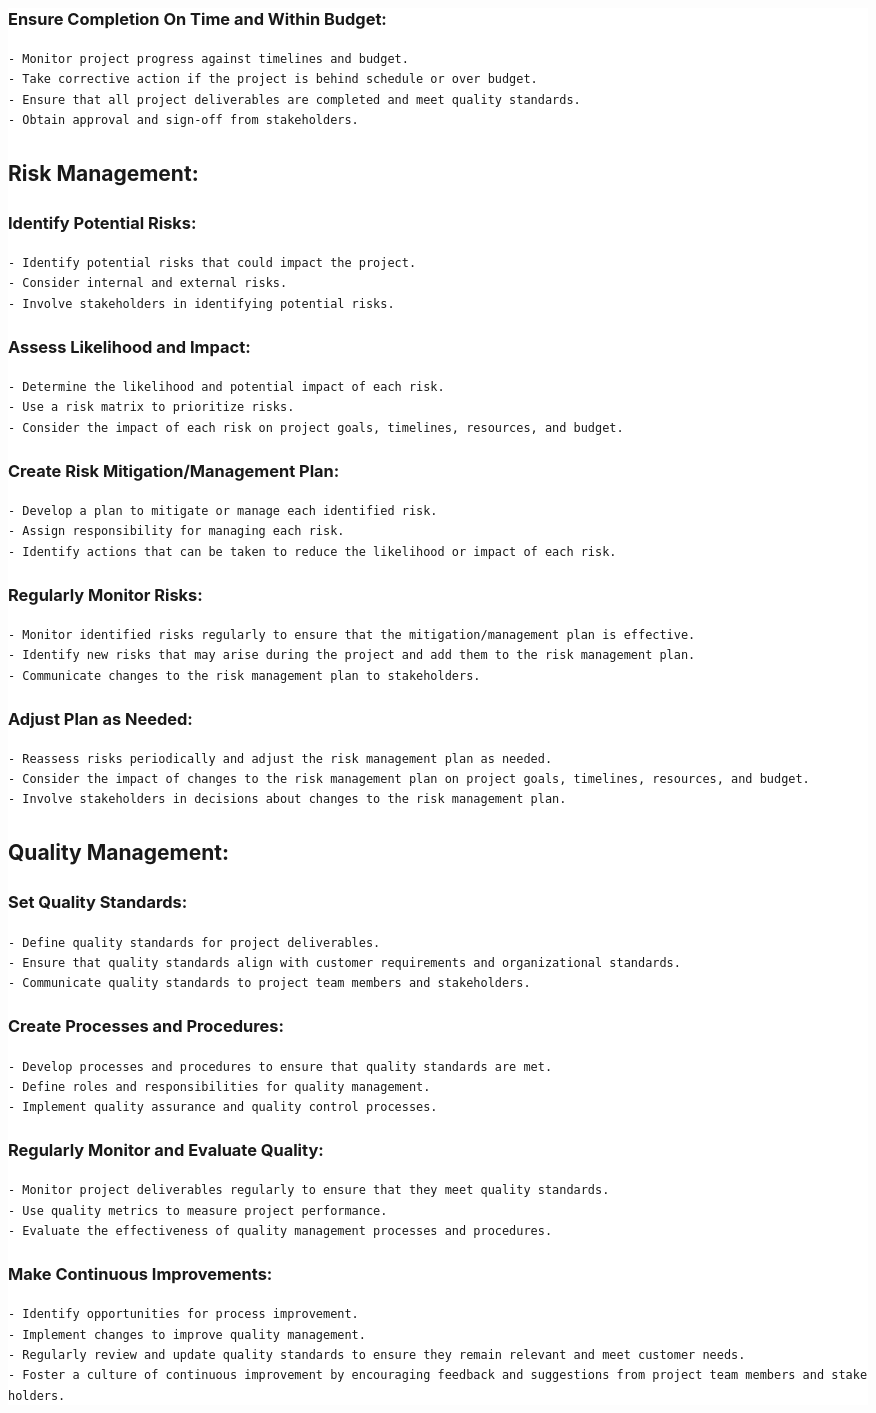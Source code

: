 ### Ensure Completion On Time and Within Budget:
    - Monitor project progress against timelines and budget.
    - Take corrective action if the project is behind schedule or over budget.
    - Ensure that all project deliverables are completed and meet quality standards.
    - Obtain approval and sign-off from stakeholders.

## Risk Management:
### Identify Potential Risks:
    - Identify potential risks that could impact the project.
    - Consider internal and external risks.
    - Involve stakeholders in identifying potential risks.
### Assess Likelihood and Impact:
    - Determine the likelihood and potential impact of each risk.
    - Use a risk matrix to prioritize risks.
    - Consider the impact of each risk on project goals, timelines, resources, and budget.
### Create Risk Mitigation/Management Plan:
    - Develop a plan to mitigate or manage each identified risk.
    - Assign responsibility for managing each risk.
    - Identify actions that can be taken to reduce the likelihood or impact of each risk.
### Regularly Monitor Risks:
    - Monitor identified risks regularly to ensure that the mitigation/management plan is effective.
    - Identify new risks that may arise during the project and add them to the risk management plan.
    - Communicate changes to the risk management plan to stakeholders.
### Adjust Plan as Needed:
    - Reassess risks periodically and adjust the risk management plan as needed.
    - Consider the impact of changes to the risk management plan on project goals, timelines, resources, and budget.
    - Involve stakeholders in decisions about changes to the risk management plan.

## Quality Management:
### Set Quality Standards:
    - Define quality standards for project deliverables.
    - Ensure that quality standards align with customer requirements and organizational standards.
    - Communicate quality standards to project team members and stakeholders.
### Create Processes and Procedures:
    - Develop processes and procedures to ensure that quality standards are met.
    - Define roles and responsibilities for quality management.
    - Implement quality assurance and quality control processes.
### Regularly Monitor and Evaluate Quality:
    - Monitor project deliverables regularly to ensure that they meet quality standards.
    - Use quality metrics to measure project performance.
    - Evaluate the effectiveness of quality management processes and procedures.
### Make Continuous Improvements:
    - Identify opportunities for process improvement.
    - Implement changes to improve quality management.
    - Regularly review and update quality standards to ensure they remain relevant and meet customer needs.
    - Foster a culture of continuous improvement by encouraging feedback and suggestions from project team members and stakeholders.
